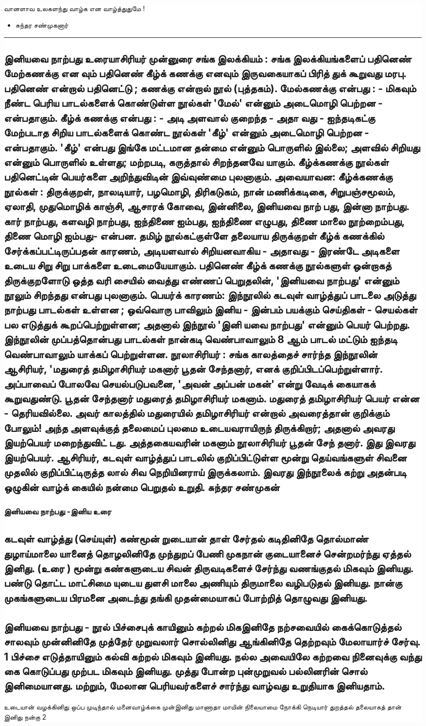 வானளாவ உலகளந்து வாழ்க என வாழ்த்துதுமே !
- சுந்தர சண்முகனார்
--------------
**இனியவை நாற்பது உரையாசிரியர் முன்னுரை**
சங்க இலக்கியம் :
சங்க இலக்கியங்களைப் பதினெண் மேற்கணக்கு என வும் பதினெண் கீழ்க் கணக்கு எனவும் இருவகையாகப் பிரித் துக் கூறுவது மரபு. பதினெண் என்றால் பதினெட்டு ; கணக்கு என்றால் நூல் (புத்தகம்). மேல்கணக்கு என்பது : - மிகவும் நீண்ட பெரிய பாடல்களைக் கொண்டுள்ள நூல்கள் 'மேல்' என்னும் அடைமொழி பெற்றன - என்பதாகும். கீழ்க் கணக்கு என்பது : - அடி அளவால் குறைந்த - அதா வது - ஐந்தடிகட்கு மேற்படாத சிறிய பாடல்களைக் கொண்ட நூல்கள் 'கீழ்' என்னும் அடைமொழி பெற்றன - என்பதாகும். 'கீழ்' என்பது இங்கே மட்டமான தன்மை என்னும் பொருளில் இல்லை; அளவில் சிறியது என்னும் பொருளில் உள்ளது; மற்றபடி, கருத்தால் சிறந்தனவே யாகும். கீழ்க்கணக்கு நூல்கள் பதினெட்டின் பெயர்களை அறிந்துவிடின் இவ்வுண்மை புலனாகும். அவையாவன:
கீழ்க்கணக்கு நூல்கள் :
திருக்குறள், நாலடியார், பழமொழி, திரிகடுகம், நான் மணிக்கடிகை, சிறுபஞ்சமூலம், ஏலாதி, முதுமொழிக் காஞ்சி, ஆசாரக் கோவை, இன்னிலை, இனியவை நாற் பது, இன்னா நாற்பது. கார் நாற்பது, களவழி நாற்பது, ஐந்திணை ஐம்பது, ஐந்திணை எழுபது, திணை மாலை நூற்றைம்பது, திணை மொழி ஐம்பது- என்பன.
தமிழ் நூல்கட்குள்ளே தலையாய திருக்குறள் கீழ்க் கணக்கில் சேர்க்கப்பட்டிருப்பதன் காரணம், அடியளவால் சிறியனவாகிய - அதாவது - இரண்டே அடிகளை உடைய சிறு சிறு பாக்களை உடைமையேயாகும். பதினெண் கீழ்க் கணக்கு நூல்களுள் ஒன்றாகத் திருக்குறளோடு ஒத்த வரி சையில் வைத்து எண்ணப் பெறுதலின், 'இனியவை நாற்பது' என்னும் நூலும் சிறந்தது என்பது புலனாகும்.
பெயர்க் காரணம்:
இந்நூலில் கடவுள் வாழ்த்துப் பாடலை அடுத்து நாற்பது பாடல்கள் உள்ளன ; ஒவ்வொரு பாவிலும் இனிய - இன்பம் பயக்கும் செய்திகள் - செயல்கள் பல எடுத்துக் கூறப்பெற்றுள்ளன; அதனால் இந்நூல் 'இனி யவை நாற்பது' என்னும் பெயர் பெற்றது. இந்நூலின் முப்பத்தொன்பது பாடல்கள் நான்கடி வெண்பாவாலும் 8 ஆம் பாடல் மட்டும் ஐந்தடி வெண்பாவாலும் யாக்கப் பெற்றுள்ளன.
நூலாசிரியர் :
சங்க காலத்தைச் சார்ந்த இந்நூலின் ஆசிரியர், 'மதுரைத் தமிழாசிரியர் மகனார் பூதன் சேந்தனார், எனக் குறிப்பிடப்பெற்றுள்ளார். அப்பாவைப் போலவே செயல்படுபவனை, 'அவன் அப்பன் மகன்' என்று வேடிக் கையாகக் கூறுவதுண்டு. பூதன் சேந்தனார் மதுரைத் தமிழாசிரியர் மகனாம். மதுரைத் தமிழாசிரியர் பெயர் என்ன - தெரியவில்லை. அவர் காலத்தில் மதுரையில் தமிழாசிரியர் என்றால் அவரைத்தான் குறிக்கும் போலும்! அந்த அளவுக்குத் தலைமைப் புலமை உடையவராயிருந் திருக்கிறார்; அதனால் அவரது இயற்பெயர் மறைந்துவிட் டது. அத்தகையவரின் மகனாம் நூலாசிரியர் பூதன் சேந் தனார். இது இவரது இயற்பெயர். ஆசிரியர், கடவுள் வாழ்த்துப் பாடலில் குறிப்பிட்டுள்ள மூன்று தெய்வங்களுள் சிவனை முதலில் குறிப்பிட்டிருத்த லால் சிவ நெறியினராய் இருக்கலாம். இவரது இந்நூலைக் கற்று அதன்படி ஒழுகின் வாழ்க் கையில் நன்மை பெறுதல் உறுதி.
சுந்தர சண்முகன்
-----------------

### இனியவை நாற்பது -இனிய உரை

**கடவுள் வாழ்த்து**
(செய்யுள்)
கண்மூன் றுடையான் தாள் சேர்தல் கடிதினிதே
தொல்மாண் துழாய்மாலை யானைத் தொழலினிதே
முந்துறப் பேணி முகநான் குடையானைச்
சென்றமர்ந்து ஏத்தல் இனிது.
(உரை )
மூன்று கண்களுடைய சிவன் திருவடிகளைச் சேர்ந்து வணங்குதல் மிகவும் இனியது. பண்டு தொட்ட மாட்சிமை யுடைய துளசி மாலை அணியும் திருமாலை வழிபடுதல் இனியது. நான்கு முகங்களுடைய பிரமனை அடைந்து தங்கி முதன்மையாகப் போற்றித் தொழுவது இனியது.
-----
**இனியவை நாற்பது - நூல்**
பிச்சைபுக் காயினும் கற்றல் மிகஇனிதே
நற்சவையில் கைக்கொடுத்தல் சாலவும் முன்னினிதே
முத்தேர் முறுவலார் சொல்லினிது ஆங்கினிதே
தெற்றவும் மேலாயார்ச் சேர்வு. 1
பிச்சை எடுத்தாயினும் கல்வி கற்றல் மிகவும் இனியது. நல்ல அவையிலே கற்றவை நினைவுக்கு வந்து கை கொடுப்பது முற்பட மிகவும் இனியது. முத்து போன்ற புன்முறுவல் பல்லினரின் சொல் இனிமையானது. மற்றும், மேலான பெரியவர்களைச் சார்ந்து வாழ்வது உறுதியாக இனியதாம்.
----------
உடையான் வழக்கினிது ஒப்ப முடிந்தால்
மனைவாழ்க்கை முன்இனிது மாணாதா மாயின்
நிலையாமை நோக்கி நெடியார் துறத்தல்
தலையாகத் தான் இனிது நன்கு 2